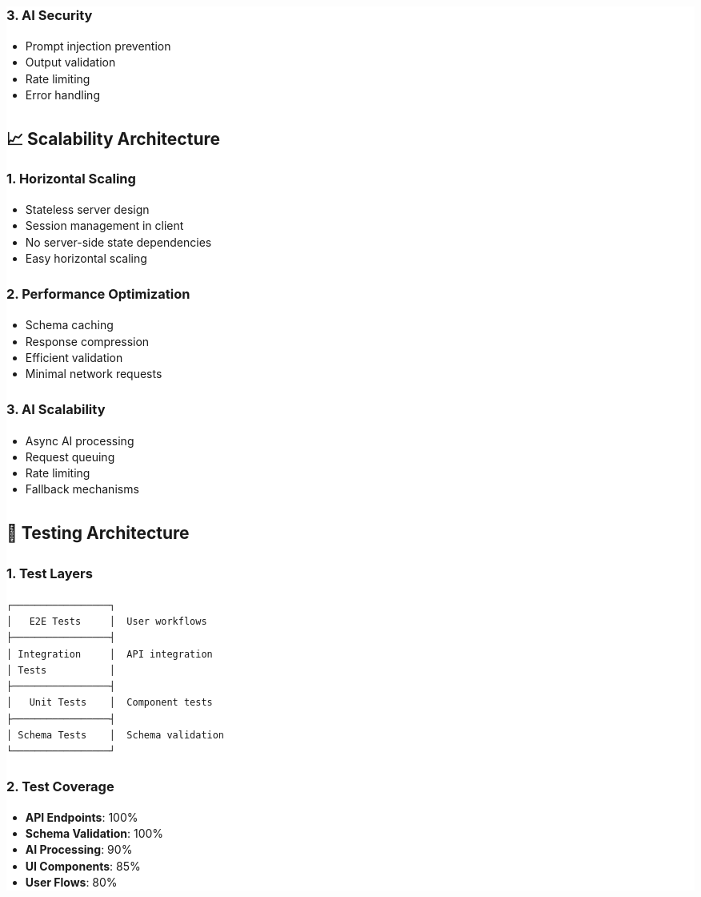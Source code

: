 ### 3. **AI Security**
- Prompt injection prevention
- Output validation
- Rate limiting
- Error handling

## 📈 Scalability Architecture

### 1. **Horizontal Scaling**
- Stateless server design
- Session management in client
- No server-side state dependencies
- Easy horizontal scaling

### 2. **Performance Optimization**
- Schema caching
- Response compression
- Efficient validation
- Minimal network requests

### 3. **AI Scalability**
- Async AI processing
- Request queuing
- Rate limiting
- Fallback mechanisms

## 🧪 Testing Architecture

### 1. **Test Layers**
```
┌─────────────────┐
│   E2E Tests     │  User workflows
├─────────────────┤
│ Integration     │  API integration
│ Tests           │
├─────────────────┤
│   Unit Tests    │  Component tests
├─────────────────┤
│ Schema Tests    │  Schema validation
└─────────────────┘
```

### 2. **Test Coverage**
- **API Endpoints**: 100%
- **Schema Validation**: 100%
- **AI Processing**: 90%
- **UI Components**: 85%
- **User Flows**: 80%
